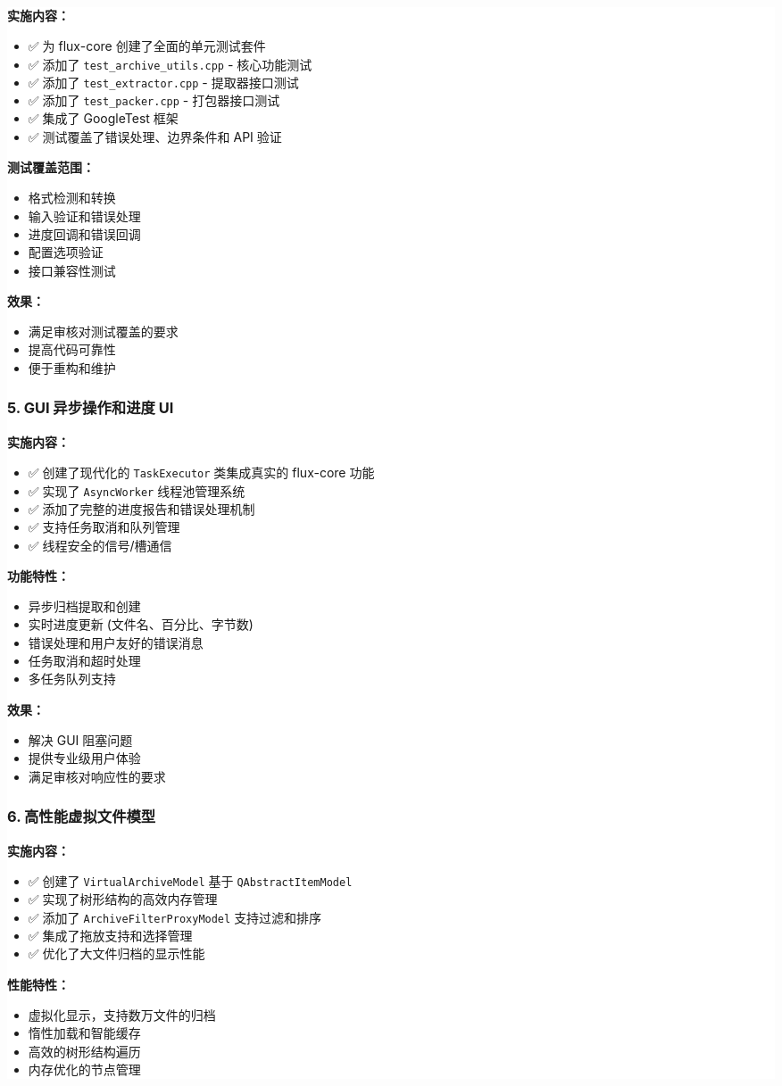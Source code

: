 **实施内容：**
- ✅ 为 flux-core 创建了全面的单元测试套件
- ✅ 添加了 `test_archive_utils.cpp` - 核心功能测试
- ✅ 添加了 `test_extractor.cpp` - 提取器接口测试
- ✅ 添加了 `test_packer.cpp` - 打包器接口测试
- ✅ 集成了 GoogleTest 框架
- ✅ 测试覆盖了错误处理、边界条件和 API 验证

**测试覆盖范围：**
- 格式检测和转换
- 输入验证和错误处理
- 进度回调和错误回调
- 配置选项验证
- 接口兼容性测试

**效果：**
- 满足审核对测试覆盖的要求
- 提高代码可靠性
- 便于重构和维护

### 5. GUI 异步操作和进度 UI

**实施内容：**
- ✅ 创建了现代化的 `TaskExecutor` 类集成真实的 flux-core 功能
- ✅ 实现了 `AsyncWorker` 线程池管理系统
- ✅ 添加了完整的进度报告和错误处理机制
- ✅ 支持任务取消和队列管理
- ✅ 线程安全的信号/槽通信

**功能特性：**
- 异步归档提取和创建
- 实时进度更新 (文件名、百分比、字节数)
- 错误处理和用户友好的错误消息
- 任务取消和超时处理
- 多任务队列支持

**效果：**
- 解决 GUI 阻塞问题
- 提供专业级用户体验
- 满足审核对响应性的要求

### 6. 高性能虚拟文件模型

**实施内容：**
- ✅ 创建了 `VirtualArchiveModel` 基于 `QAbstractItemModel`
- ✅ 实现了树形结构的高效内存管理
- ✅ 添加了 `ArchiveFilterProxyModel` 支持过滤和排序
- ✅ 集成了拖放支持和选择管理
- ✅ 优化了大文件归档的显示性能

**性能特性：**
- 虚拟化显示，支持数万文件的归档
- 惰性加载和智能缓存
- 高效的树形结构遍历
- 内存优化的节点管理
